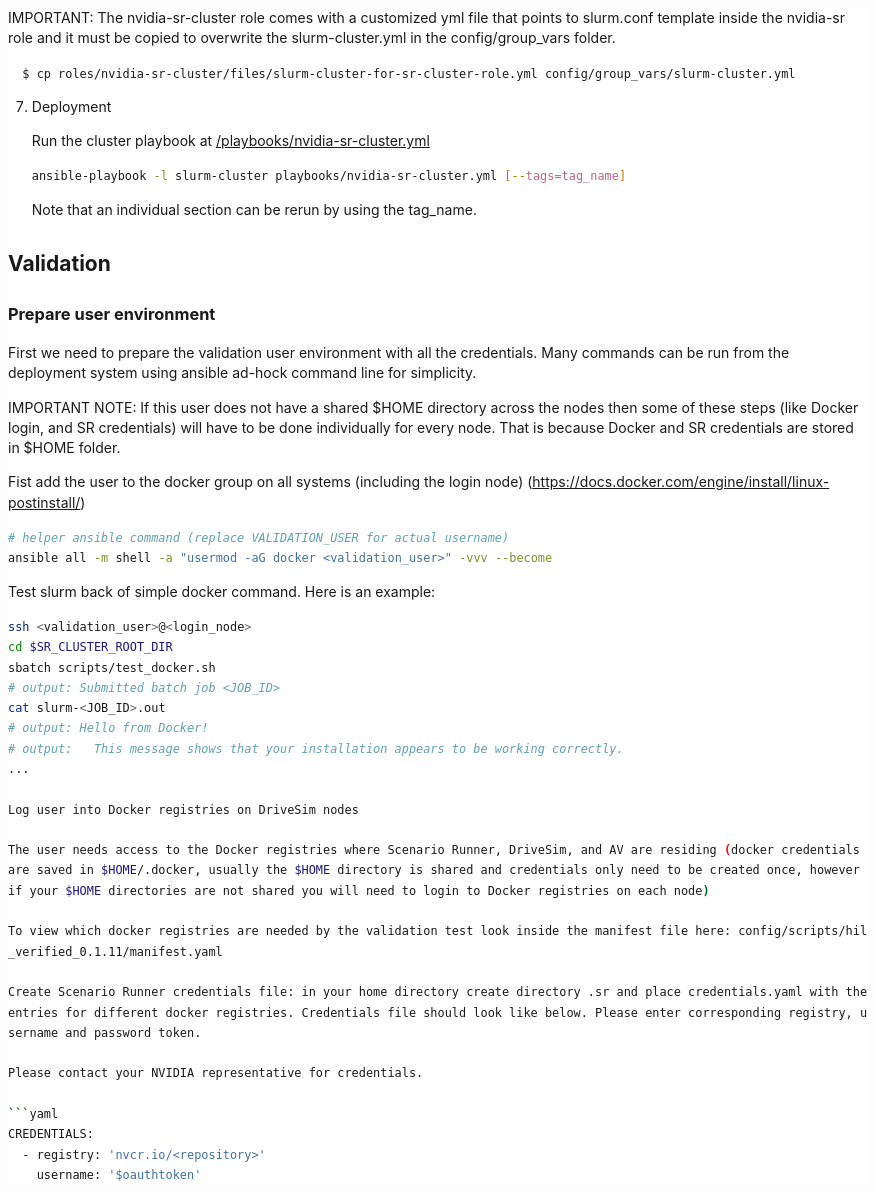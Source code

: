    IMPORTANT: The nvidia-sr-cluster role comes with a customized yml file that points to slurm.conf template inside the nvidia-sr role and it must be copied to overwrite the slurm-cluster.yml in the config/group_vars folder.

      $ cp roles/nvidia-sr-cluster/files/slurm-cluster-for-sr-cluster-role.yml config/group_vars/slurm-cluster.yml

7. Deployment

   Run the cluster playbook at [/playbooks/nvidia-sr-cluster.yml](/playbooks/nvidia-sr-cluster.yml)

   ```sh
   ansible-playbook -l slurm-cluster playbooks/nvidia-sr-cluster.yml [--tags=tag_name]
   ```

   Note that an individual section can be rerun by using the tag_name.


## Validation

### Prepare user environment

   First we need to prepare the validation user environment with all the credentials. Many commands can be run from the deployment system using ansible ad-hock command line for simplicity.

   IMPORTANT NOTE: If this user does not have a shared $HOME directory across the nodes then some of these steps (like Docker login, and SR credentials) will have to be done individually for every node. That is because Docker and SR credentials are stored in $HOME folder.

   Fist add the user to the docker group on all systems (including the login node) (https://docs.docker.com/engine/install/linux-postinstall/)

   ```sh
   # helper ansible command (replace VALIDATION_USER for actual username)
   ansible all -m shell -a "usermod -aG docker <validation_user>" -vvv --become
   ```

   Test slurm back of simple docker command. Here is an example:

   ```sh
   ssh <validation_user>@<login_node>
   cd $SR_CLUSTER_ROOT_DIR
   sbatch scripts/test_docker.sh
   # output: Submitted batch job <JOB_ID>
   cat slurm-<JOB_ID>.out
   # output: Hello from Docker!
   # output:   This message shows that your installation appears to be working correctly.
   ...

   Log user into Docker registries on DriveSim nodes

   The user needs access to the Docker registries where Scenario Runner, DriveSim, and AV are residing (docker credentials are saved in $HOME/.docker, usually the $HOME directory is shared and credentials only need to be created once, however if your $HOME directories are not shared you will need to login to Docker registries on each node)

   To view which docker registries are needed by the validation test look inside the manifest file here: config/scripts/hil_verified_0.1.11/manifest.yaml

   Create Scenario Runner credentials file: in your home directory create directory .sr and place credentials.yaml with the entries for different docker registries. Credentials file should look like below. Please enter corresponding registry, username and password token.

   Please contact your NVIDIA representative for credentials.

   ```yaml
   CREDENTIALS:
     - registry: 'nvcr.io/<repository>'
       username: '$oauthtoken'
   ```
